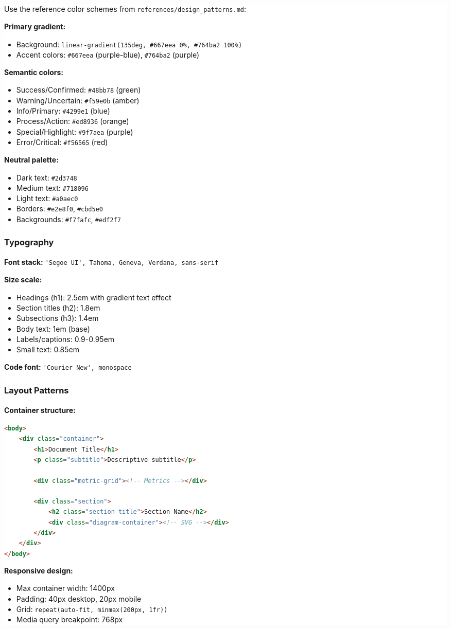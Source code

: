 Use the reference color schemes from `references/design_patterns.md`:

**Primary gradient:**
- Background: `linear-gradient(135deg, #667eea 0%, #764ba2 100%)`
- Accent colors: `#667eea` (purple-blue), `#764ba2` (purple)

**Semantic colors:**
- Success/Confirmed: `#48bb78` (green)
- Warning/Uncertain: `#f59e0b` (amber)
- Info/Primary: `#4299e1` (blue)
- Process/Action: `#ed8936` (orange)
- Special/Highlight: `#9f7aea` (purple)
- Error/Critical: `#f56565` (red)

**Neutral palette:**
- Dark text: `#2d3748`
- Medium text: `#718096`
- Light text: `#a0aec0`
- Borders: `#e2e8f0`, `#cbd5e0`
- Backgrounds: `#f7fafc`, `#edf2f7`

### Typography

**Font stack:** `'Segoe UI', Tahoma, Geneva, Verdana, sans-serif`

**Size scale:**
- Headings (h1): 2.5em with gradient text effect
- Section titles (h2): 1.8em
- Subsections (h3): 1.4em
- Body text: 1em (base)
- Labels/captions: 0.9-0.95em
- Small text: 0.85em

**Code font:** `'Courier New', monospace`

### Layout Patterns

**Container structure:**
```html
<body>
    <div class="container">
        <h1>Document Title</h1>
        <p class="subtitle">Descriptive subtitle</p>

        <div class="metric-grid"><!-- Metrics --></div>

        <div class="section">
            <h2 class="section-title">Section Name</h2>
            <div class="diagram-container"><!-- SVG --></div>
        </div>
    </div>
</body>
```

**Responsive design:**
- Max container width: 1400px
- Padding: 40px desktop, 20px mobile
- Grid: `repeat(auto-fit, minmax(200px, 1fr))`
- Media query breakpoint: 768px
